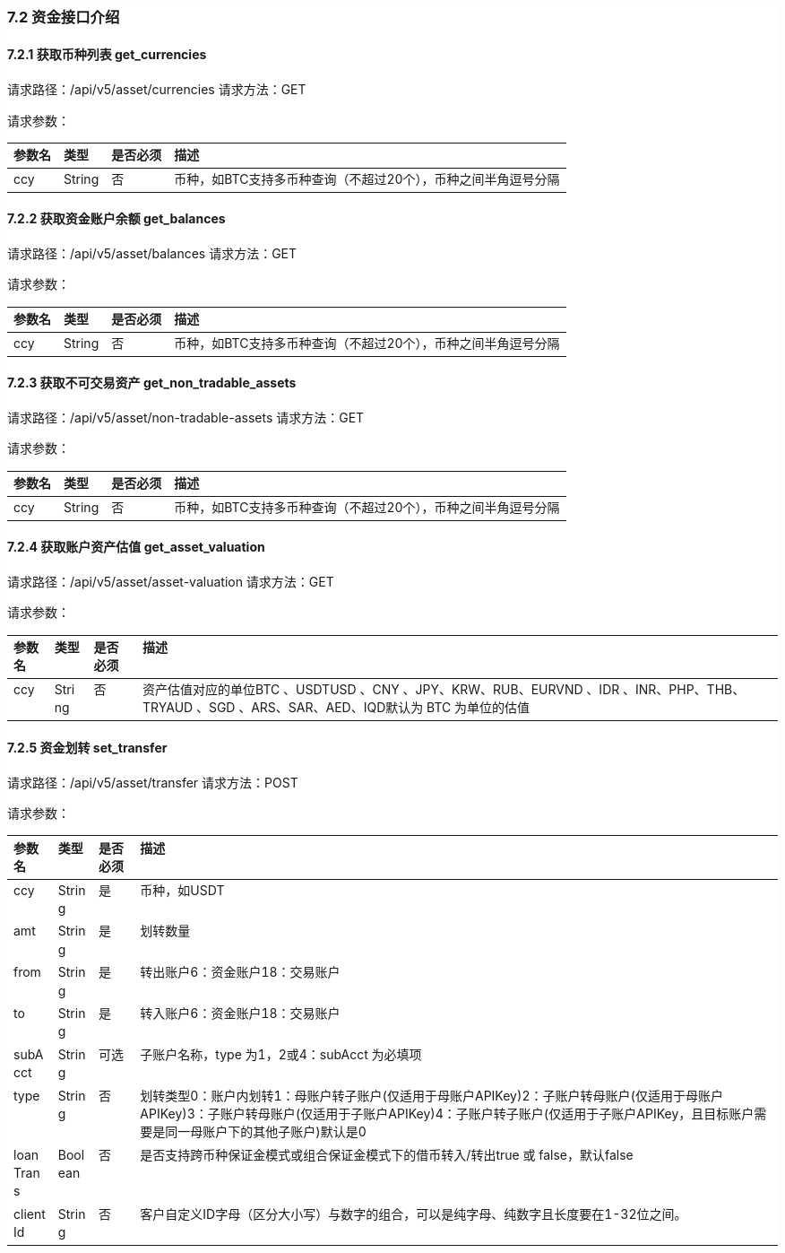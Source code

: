### 7.2  资金接口介绍

#### 7.2.1 获取币种列表 get_currencies

请求路径：/api/v5/asset/currencies 请求方法：GET

请求参数：

|参数名|类型|是否必须|描述|
|:---|:---|:---|:---|
|ccy|String|否|币种，如BTC支持多币种查询（不超过20个），币种之间半角逗号分隔|



#### 7.2.2 获取资金账户余额 get_balances

请求路径：/api/v5/asset/balances 请求方法：GET

请求参数：

|参数名|类型|是否必须|描述|
|:---|:---|:---|:---|
|ccy|String|否|币种，如BTC支持多币种查询（不超过20个），币种之间半角逗号分隔|



#### 7.2.3 获取不可交易资产 get_non_tradable_assets

请求路径：/api/v5/asset/non-tradable-assets 请求方法：GET

请求参数：

|参数名|类型|是否必须|描述|
|:---|:---|:---|:---|
|ccy|String|否|币种，如BTC支持多币种查询（不超过20个），币种之间半角逗号分隔|



#### 7.2.4 获取账户资产估值 get_asset_valuation

请求路径：/api/v5/asset/asset-valuation 请求方法：GET

请求参数：

|参数名|类型|是否必须|描述|
|:---|:---|:---|:---|
|ccy|String|否|资产估值对应的单位BTC 、USDTUSD 、CNY 、JPY、KRW、RUB、EURVND 、IDR 、INR、PHP、THB、TRYAUD 、SGD 、ARS、SAR、AED、IQD默认为  BTC 为单位的估值|



#### 7.2.5 资金划转 set_transfer

请求路径：/api/v5/asset/transfer 请求方法：POST

请求参数：

|参数名|类型|是否必须|描述|
|:---|:---|:---|:---|
|ccy|String|是|币种，如USDT|
|amt|String|是|划转数量|
|from|String|是|转出账户6：资金账户18：交易账户|
|to|String|是|转入账户6：资金账户18：交易账户|
|subAcct|String|可选|子账户名称，type 为1，2或4：subAcct 为必填项|
|type|String|否|划转类型0：账户内划转1：母账户转子账户(仅适用于母账户APIKey)2：子账户转母账户(仅适用于母账户APIKey)3：子账户转母账户(仅适用于子账户APIKey)4：子账户转子账户(仅适用于子账户APIKey，且目标账户需要是同一母账户下的其他子账户)默认是0|
|loanTrans|Boolean|否|是否支持跨币种保证金模式或组合保证金模式下的借币转入/转出true 或 false，默认false|
|clientId|String|否|客户自定义ID字母（区分大小写）与数字的组合，可以是纯字母、纯数字且长度要在1-32位之间。|